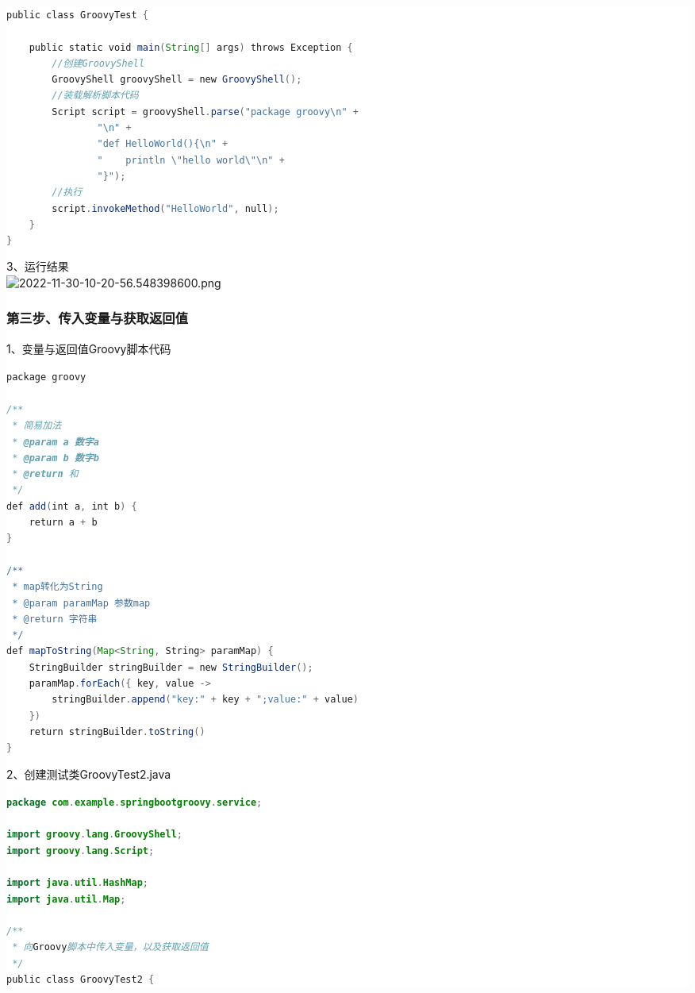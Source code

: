 ```java
public class GroovyTest {

    public static void main(String[] args) throws Exception {
        //创建GroovyShell
        GroovyShell groovyShell = new GroovyShell();
        //装载解析脚本代码
        Script script = groovyShell.parse("package groovy\n" +
                "\n" +
                "def HelloWorld(){\n" +
                "    println \"hello world\"\n" +
                "}");
        //执行
        script.invokeMethod("HelloWorld", null);
    }
}
```
3、运行结果<br />![2022-11-30-10-20-56.548398600.png](https://cdn.nlark.com/yuque/0/2022/png/396745/1669774919305-f306b641-644d-4497-ade7-63f56c52065e.png#averageHue=%23eff5ed&clientId=u48ef9749-937d-4&from=ui&id=GGx19&originHeight=370&originWidth=1336&originalType=binary&ratio=1&rotation=0&showTitle=false&size=1485811&status=done&style=none&taskId=u3350b97c-e531-4803-9a64-5b2121e3587&title=)
<a name="yBiFq"></a>
### 第三步、传入变量与获取返回值
1、变量与返回值Groovy脚本代码
```groovy
package groovy

/**
 * 简易加法
 * @param a 数字a
 * @param b 数字b
 * @return 和
 */
def add(int a, int b) {
    return a + b
}

/**
 * map转化为String
 * @param paramMap 参数map
 * @return 字符串
 */
def mapToString(Map<String, String> paramMap) {
    StringBuilder stringBuilder = new StringBuilder();
    paramMap.forEach({ key, value ->
        stringBuilder.append("key:" + key + ";value:" + value)
    })
    return stringBuilder.toString()
}
```
2、创建测试类GroovyTest2.java
```java
package com.example.springbootgroovy.service;

import groovy.lang.GroovyShell;
import groovy.lang.Script;

import java.util.HashMap;
import java.util.Map;

/**
 * 向Groovy脚本中传入变量，以及获取返回值
 */
public class GroovyTest2 {
```